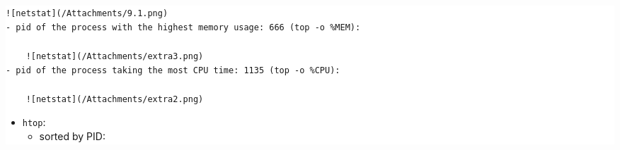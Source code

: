     ![netstat](/Attachments/9.1.png)
    - pid of the process with the highest memory usage: 666 (top -o %MEM):

        ![netstat](/Attachments/extra3.png)
    - pid of the process taking the most CPU time: 1135 (top -o %CPU):

        ![netstat](/Attachments/extra2.png)

- `htop`:
    - sorted by PID:
